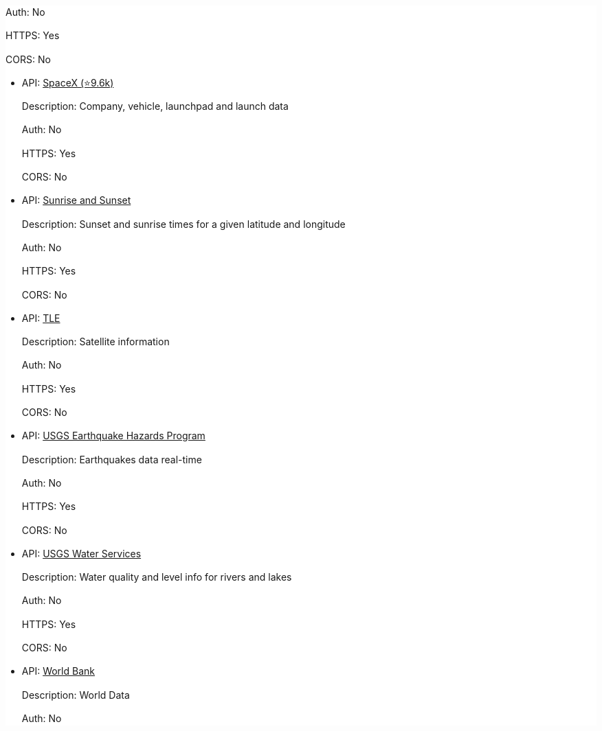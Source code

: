   Auth: No

  HTTPS: Yes

  CORS: No


- API: [SpaceX (⭐9.6k)](https://github.com/r-spacex/SpaceX-API)

  Description: Company, vehicle, launchpad and launch data

  Auth: No

  HTTPS: Yes

  CORS: No


- API: [Sunrise and Sunset](https://sunrise-sunset.org/api)

  Description: Sunset and sunrise times for a given latitude and longitude

  Auth: No

  HTTPS: Yes

  CORS: No


- API: [TLE](https://tle.ivanstanojevic.me/#/docs)

  Description: Satellite information

  Auth: No

  HTTPS: Yes

  CORS: No


- API: [USGS Earthquake Hazards Program](https://earthquake.usgs.gov/fdsnws/event/1/)

  Description: Earthquakes data real-time

  Auth: No

  HTTPS: Yes

  CORS: No


- API: [USGS Water Services](https://waterservices.usgs.gov/)

  Description: Water quality and level info for rivers and lakes

  Auth: No

  HTTPS: Yes

  CORS: No


- API: [World Bank](https://datahelpdesk.worldbank.org/knowledgebase/topics/125589)

  Description: World Data

  Auth: No
